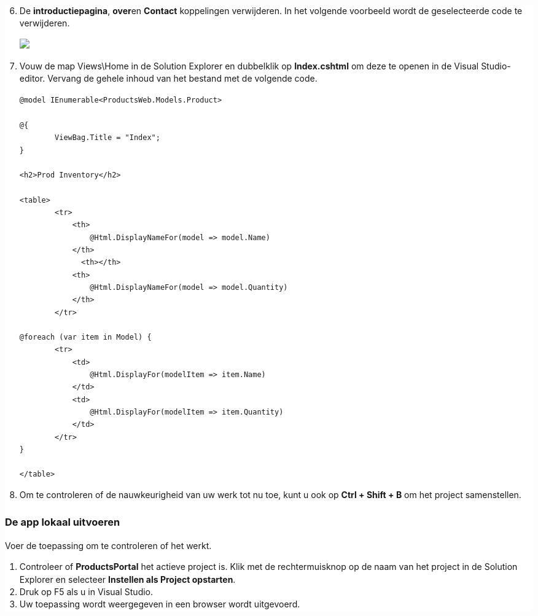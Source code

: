 6. De **introductiepagina**, **over**en **Contact** koppelingen verwijderen. In het volgende voorbeeld wordt de geselecteerde code te verwijderen.

    ![][41]

7.  Vouw de map Views\Home in de Solution Explorer en dubbelklik op **Index.cshtml** om deze te openen in de Visual Studio-editor.
    Vervang de gehele inhoud van het bestand met de volgende code.

    ```
    @model IEnumerable<ProductsWeb.Models.Product>
    
    @{
            ViewBag.Title = "Index";
    }
    
    <h2>Prod Inventory</h2>
    
    <table>
            <tr>
                <th>
                    @Html.DisplayNameFor(model => model.Name)
                </th>
                  <th></th>
                <th>
                    @Html.DisplayNameFor(model => model.Quantity)
                </th>
            </tr>
    
    @foreach (var item in Model) {
            <tr>
                <td>
                    @Html.DisplayFor(modelItem => item.Name)
                </td>
                <td>
                    @Html.DisplayFor(modelItem => item.Quantity)
                </td>
            </tr>
    }
    
    </table>
    ```

9.  Om te controleren of de nauwkeurigheid van uw werk tot nu toe, kunt u ook op **Ctrl + Shift + B** om het project samenstellen.


### <a name="run-the-app-locally"></a>De app lokaal uitvoeren

Voer de toepassing om te controleren of het werkt.

1.  Controleer of **ProductsPortal** het actieve project is. Klik met de rechtermuisknop op de naam van het project in de Solution Explorer en selecteer **Instellen als Project opstarten**.
2.  Druk op F5 als u in Visual Studio.
3.  Uw toepassing wordt weergegeven in een browser wordt uitgevoerd.


  [0]: ./media/service-bus-dotnet-hybrid-app-using-service-bus-relay/hybrid.png
  [1]: ./media/service-bus-dotnet-hybrid-app-using-service-bus-relay/App2.png
  [Download hulpprogramma's en SDK]: http://go.microsoft.com/fwlink/?LinkId=271920
  [NuGet]: http://nuget.org
  [11]: ./media/service-bus-dotnet-hybrid-app-using-service-bus-relay/hy-con-1.png
  [13]: ./media/service-bus-dotnet-hybrid-app-using-service-bus-relay/getting-started-multi-tier-13.png
  [15]: ./media/service-bus-dotnet-hybrid-app-using-service-bus-relay/hy-web-2.png
  [16]: ./media/service-bus-dotnet-hybrid-app-using-service-bus-relay/hy-web-4.png
  [17]: ./media/service-bus-dotnet-hybrid-app-using-service-bus-relay/hy-web-7.png
  [18]: ./media/service-bus-dotnet-hybrid-app-using-service-bus-relay/hy-web-5.png
  [19]: ./media/service-bus-dotnet-hybrid-app-using-service-bus-relay/hy-web-6.png
  [9]: ./media/service-bus-dotnet-hybrid-app-using-service-bus-relay/hy-web-9.png
  [10]: ./media/service-bus-dotnet-hybrid-app-using-service-bus-relay/App3.png
  [21]: ./media/service-bus-dotnet-hybrid-app-using-service-bus-relay/App1.png
  [24]: ./media/service-bus-dotnet-hybrid-app-using-service-bus-relay/hy-web-12.png
  [25]: ./media/service-bus-dotnet-hybrid-app-using-service-bus-relay/hy-web-13.png
  [26]: ./media/service-bus-dotnet-hybrid-app-using-service-bus-relay/hy-web-14.png
  [27]: ./media/service-bus-dotnet-hybrid-app-using-service-bus-relay/hy-web-8.png
  [36]: ./media/service-bus-dotnet-hybrid-app-using-service-bus-relay/App2.png
  [37]: ./media/service-bus-dotnet-hybrid-app-using-service-bus-relay/hy-service1.png
  [38]: ./media/service-bus-dotnet-hybrid-app-using-service-bus-relay/hy-service2.png
  [41]: ./media/service-bus-dotnet-hybrid-app-using-service-bus-relay/getting-started-multi-tier-40.png
  [43]: ./media/service-bus-dotnet-hybrid-app-using-service-bus-relay/getting-started-hybrid-43.png
  [sbwacom]: /documentation/services/service-bus/  
  [sbwacomqhowto]: ../service-bus-messaging/service-bus-dotnet-get-started-with-queues.md